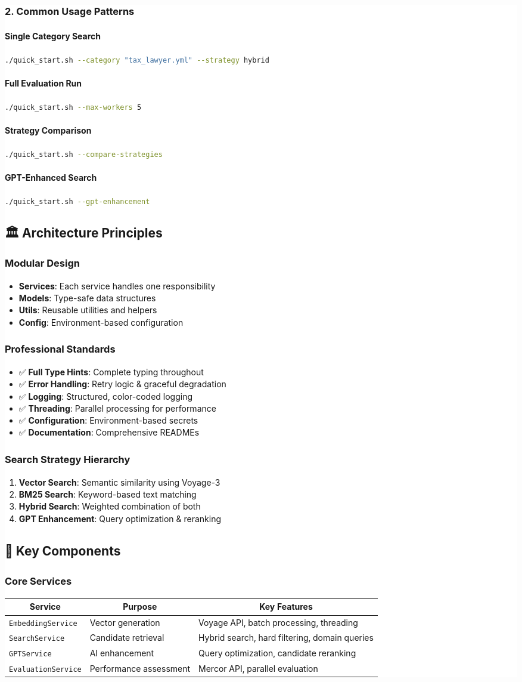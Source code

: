 ### 2. **Common Usage Patterns**

#### **Single Category Search**
```bash
./quick_start.sh --category "tax_lawyer.yml" --strategy hybrid
```

#### **Full Evaluation Run**
```bash
./quick_start.sh --max-workers 5
```

#### **Strategy Comparison**
```bash
./quick_start.sh --compare-strategies
```

#### **GPT-Enhanced Search**
```bash
./quick_start.sh --gpt-enhancement
```

## 🏛️ **Architecture Principles**

### **Modular Design**
- **Services**: Each service handles one responsibility
- **Models**: Type-safe data structures
- **Utils**: Reusable utilities and helpers
- **Config**: Environment-based configuration

### **Professional Standards**
- ✅ **Full Type Hints**: Complete typing throughout
- ✅ **Error Handling**: Retry logic & graceful degradation  
- ✅ **Logging**: Structured, color-coded logging
- ✅ **Threading**: Parallel processing for performance
- ✅ **Configuration**: Environment-based secrets
- ✅ **Documentation**: Comprehensive READMEs

### **Search Strategy Hierarchy**
1. **Vector Search**: Semantic similarity using Voyage-3
2. **BM25 Search**: Keyword-based text matching
3. **Hybrid Search**: Weighted combination of both
4. **GPT Enhancement**: Query optimization & reranking

## 🔧 **Key Components**

### **Core Services**

| Service | Purpose | Key Features |
|---------|---------|--------------|
| `EmbeddingService` | Vector generation | Voyage API, batch processing, threading |
| `SearchService` | Candidate retrieval | Hybrid search, hard filtering, domain queries |
| `GPTService` | AI enhancement | Query optimization, candidate reranking |
| `EvaluationService` | Performance assessment | Mercor API, parallel evaluation |
